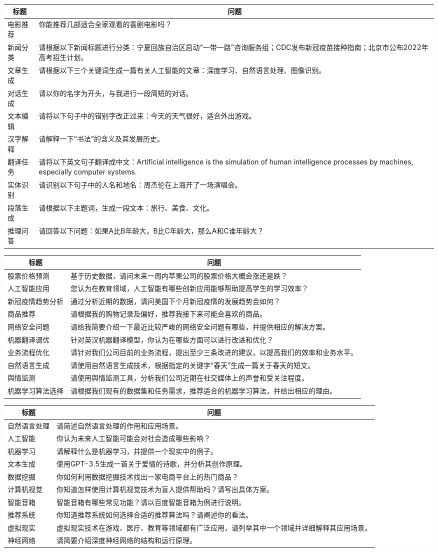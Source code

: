 |标题|问题|
| --- | --- |
|电影推荐|你能推荐几部适合全家观看的喜剧电影吗？|
|新闻分类|请根据以下新闻标题进行分类：宁夏回族自治区启动“一带一路”咨询服务组；CDC发布新冠疫苗接种指南；北京市公布2022年高考招生计划。|
|文章生成|请根据以下三个关键词生成一篇有关人工智能的文章：深度学习、自然语言处理、图像识别。|
|对话生成|请以你的名字为开头，与我进行一段简短的对话。|
|文本编辑|请将以下句子中的错别字改正过来：今天的天气很好，适合外出游戏。|
|汉字解释|请解释一下“书法”的含义及其发展历史。|
|翻译任务|请将以下英文句子翻译成中文：Artificial intelligence is the simulation of human intelligence processes by machines, especially computer systems.|
|实体识别|请识别以下句子中的人名和地名：周杰伦在上海开了一场演唱会。|
|段落生成|请根据以下主题词，生成一段文本：旅行、美食、文化。|
|推理问答|请回答以下问题：如果A比B年龄大，B比C年龄大，那么A和C谁年龄大？|

|标题|问题|
|---|---|
|股票价格预测|基于历史数据，请问未来一周内苹果公司的股票价格大概会涨还是跌？|
|人工智能应用|您认为在教育领域，人工智能有哪些创新应用能够帮助提高学生的学习效率？|
|新冠疫情趋势分析|通过分析近期的数据，请问美国下个月新冠疫情的发展趋势会如何？|
|商品推荐|请根据我的购物记录及偏好，推荐我接下来可能会喜欢的商品。|
|网络安全问题|请给我简要介绍一下最近比较严峻的网络安全问题有哪些，并提供相应的解决方案。|
|机器翻译调优|针对英汉机器翻译模型，你认为在哪些方面可以进行改进和优化？|
|业务流程优化|请针对我们公司目前的业务流程，提出至少三条改进的建议，以提高我们的效率和业务水平。|
|自然语言生成|请使用自然语言生成技术，根据指定的关键字“春天”生成一篇关于春天的短文。|
|舆情监测|请使用舆情监测工具，分析我们公司近期在社交媒体上的声誉和受关注程度。|
|机器学习算法选择|请根据我们现有的数据集和任务需求，推荐适合的机器学习算法，并给出相应的理由。|

|标题|问题|
|---|---|
|自然语言处理|请简述自然语言处理的作用和应用场景。|
|人工智能|你认为未来人工智能可能会对社会造成哪些影响？|
|机器学习|请解释什么是机器学习，并提供一个现实中的例子。|
|文本生成|使用GPT-3.5生成一首关于爱情的诗歌，并分析其创作原理。|
|数据挖掘|你如何利用数据挖掘技术找出一家电商平台上的热门商品？|
|计算机视觉|你知道怎样使用计算机视觉技术为盲人提供帮助吗？请写出具体方案。|
|智能音箱|智能音箱有哪些常见功能？请以百度智能音箱为例进行说明。|
|推荐系统|你知道推荐系统如何选择合适的推荐算法吗？请阐述你的看法。|
|虚拟现实|虚拟现实技术在游戏、医疗、教育等领域都有广泛应用，请列举其中一个领域并详细解释其应用场景。|
|神经网络|请简要介绍深度神经网络的结构和运行原理。|
